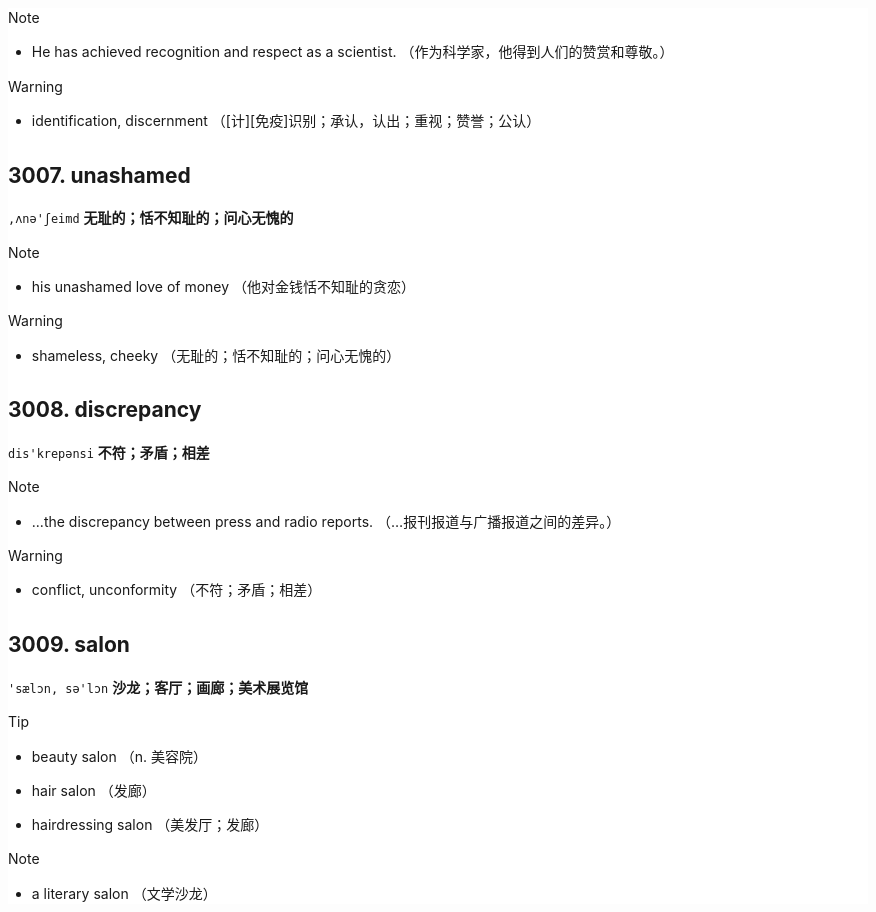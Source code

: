 > [!NOTE]
>
> - He has achieved recognition and respect as a scientist. （作为科学家，他得到人们的赞赏和尊敬。）
>

> [!WARNING]
>
> - identification, discernment （[计][免疫]识别；承认，认出；重视；赞誉；公认）
>

## 3007. unashamed

`,ʌnə'ʃeimd`  **无耻的；恬不知耻的；问心无愧的**

> [!NOTE]
>
> - his unashamed love of money （他对金钱恬不知耻的贪恋）
>

> [!WARNING]
>
> - shameless, cheeky （无耻的；恬不知耻的；问心无愧的）
>

## 3008. discrepancy

`dis'krepənsi`  **不符；矛盾；相差**

> [!NOTE]
>
> - ...the discrepancy between press and radio reports. （…报刊报道与广播报道之间的差异。）
>

> [!WARNING]
>
> - conflict, unconformity （不符；矛盾；相差）
>

## 3009. salon

`'sælɔn, sə'lɔn`  **沙龙；客厅；画廊；美术展览馆**

> [!TIP]
>
> - beauty salon （n. 美容院）
>
> - hair salon （发廊）
>
> - hairdressing salon （美发厅；发廊）
>

> [!NOTE]
>
> - a literary salon （文学沙龙）
>
